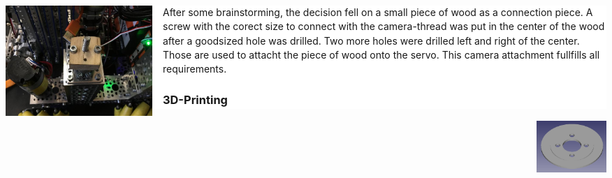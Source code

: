 <img alt="Detection" src="Images/attachment.jpeg" style="float: left; margin-right: 15px; margin-top: 15px margin-bottom: 15px" width="210" />

After some brainstorming, the decision fell on a small piece of wood as a connection piece. A screw with the corect size to connect with the camera-thread was put in the center of the wood after a goodsized hole was drilled. Two more holes were drilled left and right of the center. Those are used to attacht the piece of wood onto the servo. This camera attachment fullfills all requirements.
### 3D-Printing
<img alt="Detection" src="Images/Seilwinde.png" style="float: right; margin-left: 15px" width="100" />